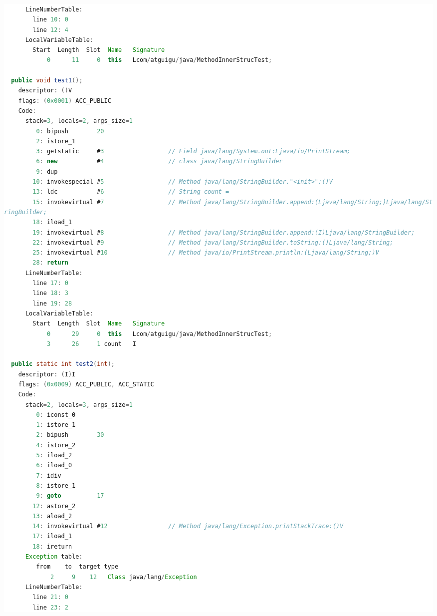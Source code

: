 ```java
      LineNumberTable:
        line 10: 0
        line 12: 4
      LocalVariableTable:
        Start  Length  Slot  Name   Signature
            0      11     0  this   Lcom/atguigu/java/MethodInnerStrucTest;

  public void test1();
    descriptor: ()V
    flags: (0x0001) ACC_PUBLIC
    Code:
      stack=3, locals=2, args_size=1
         0: bipush        20
         2: istore_1
         3: getstatic     #3                  // Field java/lang/System.out:Ljava/io/PrintStream;
         6: new           #4                  // class java/lang/StringBuilder
         9: dup
        10: invokespecial #5                  // Method java/lang/StringBuilder."<init>":()V
        13: ldc           #6                  // String count =
        15: invokevirtual #7                  // Method java/lang/StringBuilder.append:(Ljava/lang/String;)Ljava/lang/StringBuilder;
        18: iload_1
        19: invokevirtual #8                  // Method java/lang/StringBuilder.append:(I)Ljava/lang/StringBuilder;
        22: invokevirtual #9                  // Method java/lang/StringBuilder.toString:()Ljava/lang/String;
        25: invokevirtual #10                 // Method java/io/PrintStream.println:(Ljava/lang/String;)V
        28: return
      LineNumberTable:
        line 17: 0
        line 18: 3
        line 19: 28
      LocalVariableTable:
        Start  Length  Slot  Name   Signature
            0      29     0  this   Lcom/atguigu/java/MethodInnerStrucTest;
            3      26     1 count   I

  public static int test2(int);
    descriptor: (I)I
    flags: (0x0009) ACC_PUBLIC, ACC_STATIC
    Code:
      stack=2, locals=3, args_size=1
         0: iconst_0
         1: istore_1
         2: bipush        30
         4: istore_2
         5: iload_2
         6: iload_0
         7: idiv
         8: istore_1
         9: goto          17
        12: astore_2
        13: aload_2
        14: invokevirtual #12                 // Method java/lang/Exception.printStackTrace:()V
        17: iload_1
        18: ireturn
      Exception table:
         from    to  target type
             2     9    12   Class java/lang/Exception
      LineNumberTable:
        line 21: 0
        line 23: 2
```